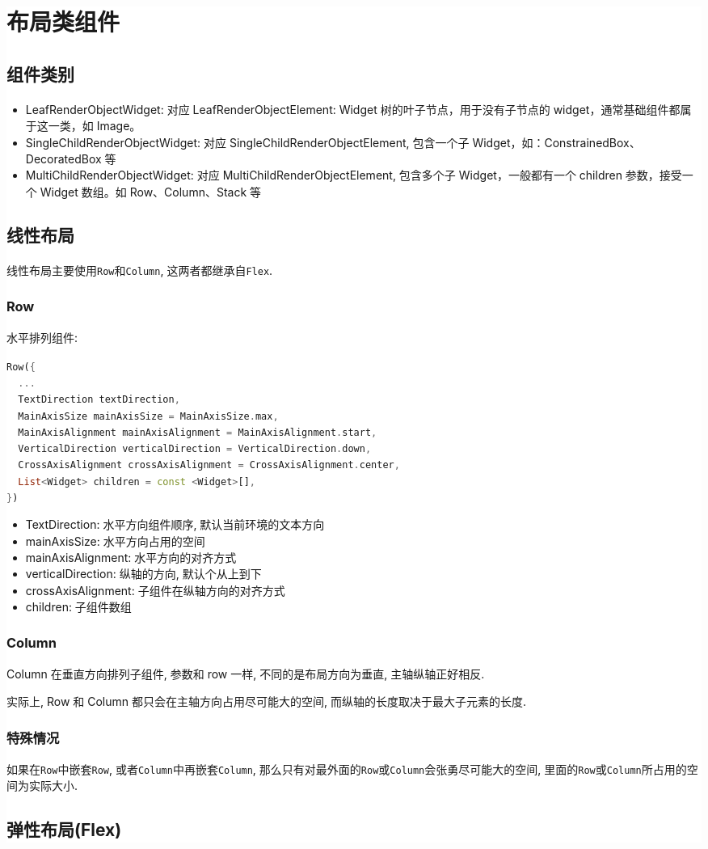 # 布局类组件

## 组件类别

-   LeafRenderObjectWidget: 对应 LeafRenderObjectElement: Widget 树的叶子节点，用于没有子节点的 widget，通常基础组件都属于这一类，如 Image。
-   SingleChildRenderObjectWidget: 对应 SingleChildRenderObjectElement, 包含一个子 Widget，如：ConstrainedBox、DecoratedBox 等
-   MultiChildRenderObjectWidget: 对应 MultiChildRenderObjectElement, 包含多个子 Widget，一般都有一个 children 参数，接受一个 Widget 数组。如 Row、Column、Stack 等

## 线性布局

线性布局主要使用`Row`和`Column`, 这两者都继承自`Flex`.

### Row

水平排列组件:

```dart
Row({
  ...
  TextDirection textDirection,
  MainAxisSize mainAxisSize = MainAxisSize.max,
  MainAxisAlignment mainAxisAlignment = MainAxisAlignment.start,
  VerticalDirection verticalDirection = VerticalDirection.down,
  CrossAxisAlignment crossAxisAlignment = CrossAxisAlignment.center,
  List<Widget> children = const <Widget>[],
})
```

-   TextDirection: 水平方向组件顺序, 默认当前环境的文本方向
-   mainAxisSize: 水平方向占用的空间
-   mainAxisAlignment: 水平方向的对齐方式
-   verticalDirection: 纵轴的方向, 默认个从上到下
-   crossAxisAlignment: 子组件在纵轴方向的对齐方式
-   children: 子组件数组

### Column

Column 在垂直方向排列子组件, 参数和 row 一样, 不同的是布局方向为垂直, 主轴纵轴正好相反.

实际上, Row 和 Column 都只会在主轴方向占用尽可能大的空间, 而纵轴的长度取决于最大子元素的长度.

### 特殊情况

如果在`Row`中嵌套`Row`, 或者`Column`中再嵌套`Column`, 那么只有对最外面的`Row`或`Column`会张勇尽可能大的空间, 里面的`Row`或`Column`所占用的空间为实际大小.

## 弹性布局(Flex)
